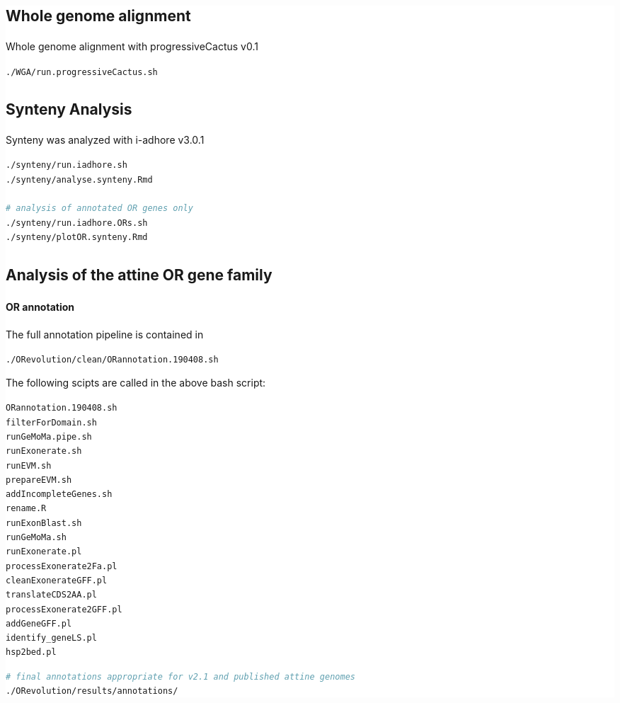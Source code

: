 ## Whole genome alignment
Whole genome alignment with progressiveCactus v0.1
```bash
./WGA/run.progressiveCactus.sh
```

## Synteny Analysis
Synteny was analyzed with i-adhore v3.0.1
```bash
./synteny/run.iadhore.sh
./synteny/analyse.synteny.Rmd

# analysis of annotated OR genes only
./synteny/run.iadhore.ORs.sh
./synteny/plotOR.synteny.Rmd

```

## Analysis of the attine OR gene family

#### OR annotation

The full annotation pipeline is contained in

```bash
./ORevolution/clean/ORannotation.190408.sh
```

The following scipts are called in the above bash script:

```bash
ORannotation.190408.sh
filterForDomain.sh
runGeMoMa.pipe.sh
runExonerate.sh
runEVM.sh
prepareEVM.sh
addIncompleteGenes.sh
rename.R
runExonBlast.sh
runGeMoMa.sh
runExonerate.pl
processExonerate2Fa.pl
cleanExonerateGFF.pl
translateCDS2AA.pl
processExonerate2GFF.pl
addGeneGFF.pl
identify_geneLS.pl
hsp2bed.pl
```

```bash
# final annotations appropriate for v2.1 and published attine genomes
./ORevolution/results/annotations/
```
